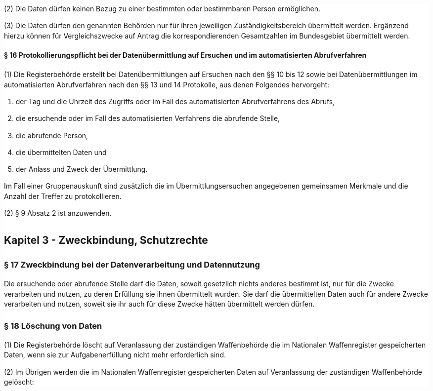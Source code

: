 (2) Die Daten dürfen keinen Bezug zu einer bestimmten oder
bestimmbaren Person ermöglichen.

(3) Die Daten dürfen den genannten Behörden nur für ihren jeweiligen
Zuständigkeitsbereich übermittelt werden. Ergänzend hierzu können für
Vergleichszwecke auf Antrag die korrespondierenden Gesamtzahlen im
Bundesgebiet übermittelt werden.

#### § 16 Protokollierungspflicht bei der Datenübermittlung auf Ersuchen und im automatisierten Abrufverfahren

(1) Die Registerbehörde erstellt bei Datenübermittlungen auf Ersuchen
nach den §§ 10 bis 12 sowie bei Datenübermittlungen im automatisierten
Abrufverfahren nach den §§ 13 und 14 Protokolle, aus denen Folgendes
hervorgeht:

1.  der Tag und die Uhrzeit des Zugriffs oder im Fall des automatisierten
    Abrufverfahrens des Abrufs,


2.  die ersuchende oder im Fall des automatisierten Verfahrens die
    abrufende Stelle,


3.  die abrufende Person,


4.  die übermittelten Daten und


5.  der Anlass und Zweck der Übermittlung.



Im Fall einer Gruppenauskunft sind zusätzlich die im
Übermittlungsersuchen angegebenen gemeinsamen Merkmale und die Anzahl
der Treffer zu protokollieren.

(2) § 9 Absatz 2 ist anzuwenden.

## Kapitel 3 - Zweckbindung, Schutzrechte

### § 17 Zweckbindung bei der Datenverarbeitung und Datennutzung

Die ersuchende oder abrufende Stelle darf die Daten, soweit gesetzlich
nichts anderes bestimmt ist, nur für die Zwecke verarbeiten und
nutzen, zu deren Erfüllung sie ihnen übermittelt wurden. Sie darf die
übermittelten Daten auch für andere Zwecke verarbeiten und nutzen,
soweit sie ihr auch für diese Zwecke hätten übermittelt werden dürfen.

### § 18 Löschung von Daten

(1) Die Registerbehörde löscht auf Veranlassung der zuständigen
Waffenbehörde die im Nationalen Waffenregister gespeicherten Daten,
wenn sie zur Aufgabenerfüllung nicht mehr erforderlich sind.

(2) Im Übrigen werden die im Nationalen Waffenregister gespeicherten
Daten auf Veranlassung der zuständigen Waffenbehörde gelöscht:
